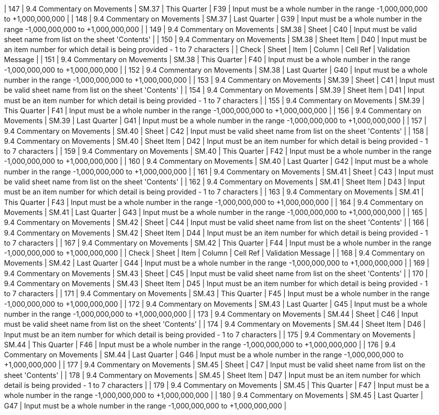 |     147 | 9.4 Commentary on Movements | SM.37  | This Quarter | F39        | Input must be a whole number in the range -1,000,000,000 to +1,000,000,000          |
|     148 | 9.4 Commentary on Movements | SM.37  | Last Quarter | G39        | Input must be a whole number in the range -1,000,000,000 to +1,000,000,000          |
|     149 | 9.4 Commentary on Movements | SM.38  | Sheet        | C40        | Input must be valid sheet name from list on the sheet 'Contents'                    |
|     150 | 9.4 Commentary on Movements | SM.38  | Sheet Item   | D40        | Input must be an item number for which detail is being provided - 1 to 7 characters |
|   Check | Sheet                       | Item   | Column       | Cell Ref   | Validation Message                                                                  |
|     151 | 9.4 Commentary on Movements | SM.38  | This Quarter | F40        | Input must be a whole number in the range -1,000,000,000 to +1,000,000,000          |
|     152 | 9.4 Commentary on Movements | SM.38  | Last Quarter | G40        | Input must be a whole number in the range -1,000,000,000 to +1,000,000,000          |
|     153 | 9.4 Commentary on Movements | SM.39  | Sheet        | C41        | Input must be valid sheet name from list on the sheet 'Contents'                    |
|     154 | 9.4 Commentary on Movements | SM.39  | Sheet Item   | D41        | Input must be an item number for which detail is being provided - 1 to 7 characters |
|     155 | 9.4 Commentary on Movements | SM.39  | This Quarter | F41        | Input must be a whole number in the range -1,000,000,000 to +1,000,000,000          |
|     156 | 9.4 Commentary on Movements | SM.39  | Last Quarter | G41        | Input must be a whole number in the range -1,000,000,000 to +1,000,000,000          |
|     157 | 9.4 Commentary on Movements | SM.40  | Sheet        | C42        | Input must be valid sheet name from list on the sheet 'Contents'                    |
|     158 | 9.4 Commentary on Movements | SM.40  | Sheet Item   | D42        | Input must be an item number for which detail is being provided - 1 to 7 characters |
|     159 | 9.4 Commentary on Movements | SM.40  | This Quarter | F42        | Input must be a whole number in the range -1,000,000,000 to +1,000,000,000          |
|     160 | 9.4 Commentary on Movements | SM.40  | Last Quarter | G42        | Input must be a whole number in the range -1,000,000,000 to +1,000,000,000          |
|     161 | 9.4 Commentary on Movements | SM.41  | Sheet        | C43        | Input must be valid sheet name from list on the sheet 'Contents'                    |
|     162 | 9.4 Commentary on Movements | SM.41  | Sheet Item   | D43        | Input must be an item number for which detail is being provided - 1 to 7 characters |
|     163 | 9.4 Commentary on Movements | SM.41  | This Quarter | F43        | Input must be a whole number in the range -1,000,000,000 to +1,000,000,000          |
|     164 | 9.4 Commentary on Movements | SM.41  | Last Quarter | G43        | Input must be a whole number in the range -1,000,000,000 to +1,000,000,000          |
|     165 | 9.4 Commentary on Movements | SM.42  | Sheet        | C44        | Input must be valid sheet name from list on the sheet 'Contents'                    |
|     166 | 9.4 Commentary on Movements | SM.42  | Sheet Item   | D44        | Input must be an item number for which detail is being provided - 1 to 7 characters |
|     167 | 9.4 Commentary on Movements | SM.42  | This Quarter | F44        | Input must be a whole number in the range -1,000,000,000 to +1,000,000,000          |
|   Check | Sheet                       | Item   | Column       | Cell Ref   | Validation Message                                                                  |
|     168 | 9.4 Commentary on Movements | SM.42  | Last Quarter | G44        | Input must be a whole number in the range -1,000,000,000 to +1,000,000,000          |
|     169 | 9.4 Commentary on Movements | SM.43  | Sheet        | C45        | Input must be valid sheet name from list on the sheet 'Contents'                    |
|     170 | 9.4 Commentary on Movements | SM.43  | Sheet Item   | D45        | Input must be an item number for which detail is being provided - 1 to 7 characters |
|     171 | 9.4 Commentary on Movements | SM.43  | This Quarter | F45        | Input must be a whole number in the range -1,000,000,000 to +1,000,000,000          |
|     172 | 9.4 Commentary on Movements | SM.43  | Last Quarter | G45        | Input must be a whole number in the range -1,000,000,000 to +1,000,000,000          |
|     173 | 9.4 Commentary on Movements | SM.44  | Sheet        | C46        | Input must be valid sheet name from list on the sheet 'Contents'                    |
|     174 | 9.4 Commentary on Movements | SM.44  | Sheet Item   | D46        | Input must be an item number for which detail is being provided - 1 to 7 characters |
|     175 | 9.4 Commentary on Movements | SM.44  | This Quarter | F46        | Input must be a whole number in the range -1,000,000,000 to +1,000,000,000          |
|     176 | 9.4 Commentary on Movements | SM.44  | Last Quarter | G46        | Input must be a whole number in the range -1,000,000,000 to +1,000,000,000          |
|     177 | 9.4 Commentary on Movements | SM.45  | Sheet        | C47        | Input must be valid sheet name from list on the sheet 'Contents'                    |
|     178 | 9.4 Commentary on Movements | SM.45  | Sheet Item   | D47        | Input must be an item number for which detail is being provided - 1 to 7 characters |
|     179 | 9.4 Commentary on Movements | SM.45  | This Quarter | F47        | Input must be a whole number in the range -1,000,000,000 to +1,000,000,000          |
|     180 | 9.4 Commentary on Movements | SM.45  | Last Quarter | G47        | Input must be a whole number in the range -1,000,000,000 to +1,000,000,000          |